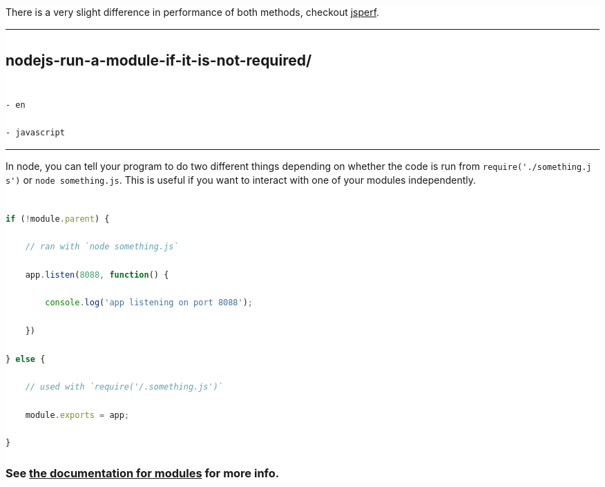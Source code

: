 

There is a very slight difference in performance of both methods, checkout [jsperf](http://jsperf.com/bind-vs-closure-23).



***



## nodejs-run-a-module-if-it-is-not-required/



```

- en

- javascript

```



***



In node, you can tell your program to do two different things depending on whether the code is run from `require('./something.js')` or `node something.js`. This is useful if you want to interact with one of your modules independently.



```js

if (!module.parent) {

    // ran with `node something.js`

    app.listen(8088, function() {

        console.log('app listening on port 8088');

    })

} else {

    // used with `require('/.something.js')`

    module.exports = app;

}

```



### See [the documentation for modules](https://nodejs.org/api/modules.html#modules\_module\_parent) for more info.
